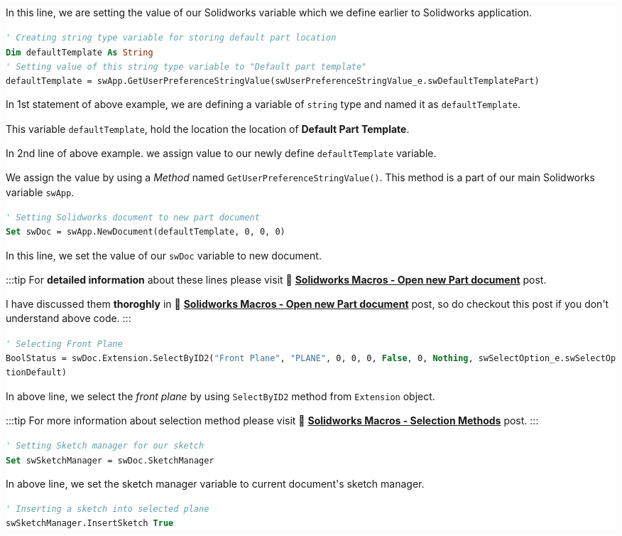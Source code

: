 In this line, we are setting the value of our Solidworks variable which we define earlier to Solidworks application.

```vb showlinenumbers showLineNumbers
' Creating string type variable for storing default part location
Dim defaultTemplate As String
' Setting value of this string type variable to "Default part template"
defaultTemplate = swApp.GetUserPreferenceStringValue(swUserPreferenceStringValue_e.swDefaultTemplatePart)
```

In 1st statement of above example, we are defining a variable of `string` type and named it as `defaultTemplate`.

This variable `defaultTemplate`, hold the location the location of **Default Part Template**.

In 2nd line of above example. we assign value to our newly define `defaultTemplate` variable.

We assign the value by using a *Method* named `GetUserPreferenceStringValue()`. This method is a part of our main Solidworks variable `swApp`.

```vb showlinenumbers showLineNumbers
' Setting Solidworks document to new part document
Set swDoc = swApp.NewDocument(defaultTemplate, 0, 0, 0)
```

In this line, we set the value of our `swDoc` variable to new document.

:::tip
For **detailed information** about these lines please visit 🚀 **[Solidworks Macros - Open new Part document](/solidworks-macros/open-new-document)** post.

I have discussed them **thoroghly** in 🚀 **[Solidworks Macros - Open new Part document](/solidworks-macros/open-new-document)** post, so do checkout this post if you don't understand above code.
:::

```vb showlinenumbers showLineNumbers
' Selecting Front Plane
BoolStatus = swDoc.Extension.SelectByID2("Front Plane", "PLANE", 0, 0, 0, False, 0, Nothing, swSelectOption_e.swSelectOptionDefault)
```

In above line, we select the *front plane* by using `SelectByID2` method from `Extension` object.

:::tip
For more information about selection method please visit 🚀 **[Solidworks Macros - Selection Methods](/solidworks-macros/select-plane-from-tree)** post.
:::

```vb showlinenumbers showLineNumbers
' Setting Sketch manager for our sketch
Set swSketchManager = swDoc.SketchManager
```

In above line, we set the sketch manager variable to current document's sketch manager.

```vb showlinenumbers showLineNumbers
' Inserting a sketch into selected plane
swSketchManager.InsertSketch True
```
